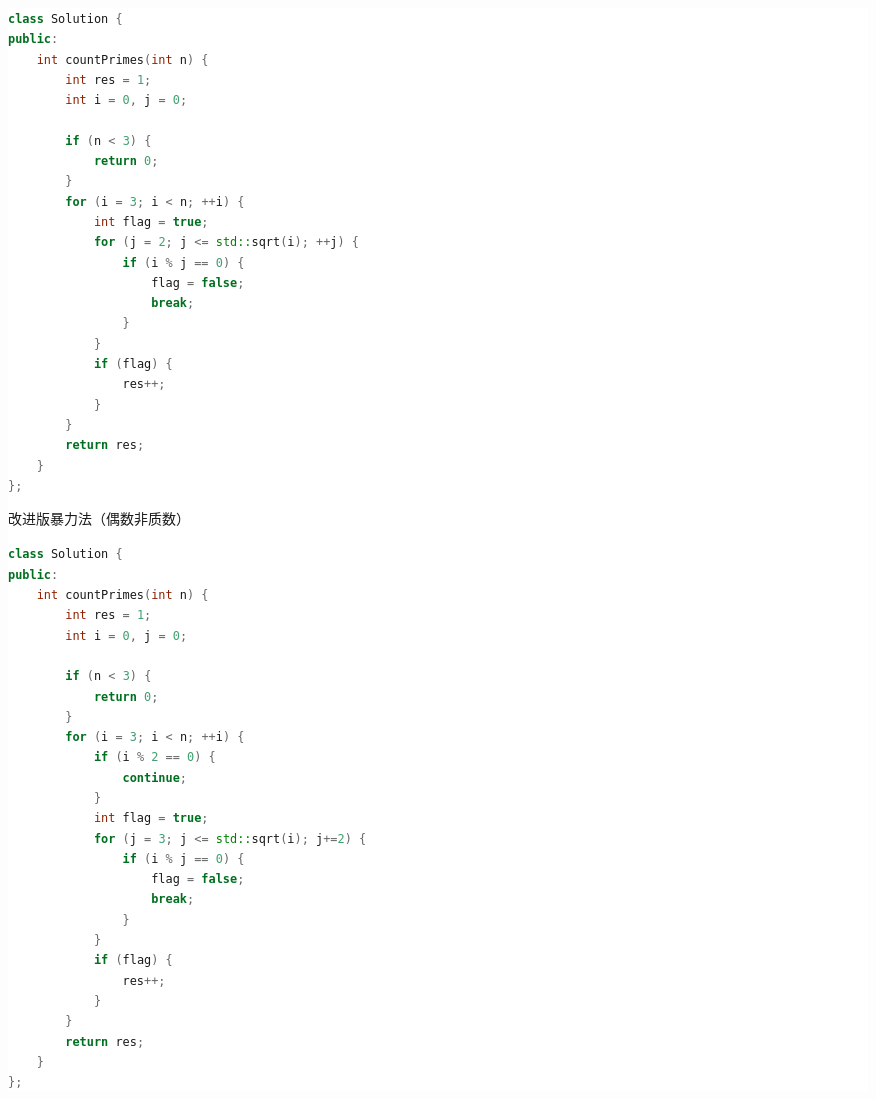 ```cpp
class Solution {
public:
    int countPrimes(int n) {
        int res = 1;
        int i = 0, j = 0;

        if (n < 3) {
            return 0;
        }
        for (i = 3; i < n; ++i) {
            int flag = true;
            for (j = 2; j <= std::sqrt(i); ++j) {
                if (i % j == 0) {
                    flag = false;
                    break;
                }
            }
            if (flag) {
                res++;
            }
        }
        return res;
    }
};
```



改进版暴力法（偶数非质数）

```cpp
class Solution {
public:
    int countPrimes(int n) {
        int res = 1;
        int i = 0, j = 0;

        if (n < 3) {
            return 0;
        }
        for (i = 3; i < n; ++i) {
            if (i % 2 == 0) {
                continue;
            }
            int flag = true;
            for (j = 3; j <= std::sqrt(i); j+=2) {
                if (i % j == 0) {
                    flag = false;
                    break;
                }
            }
            if (flag) {
                res++;
            }
        }
        return res;
    }
};
```
